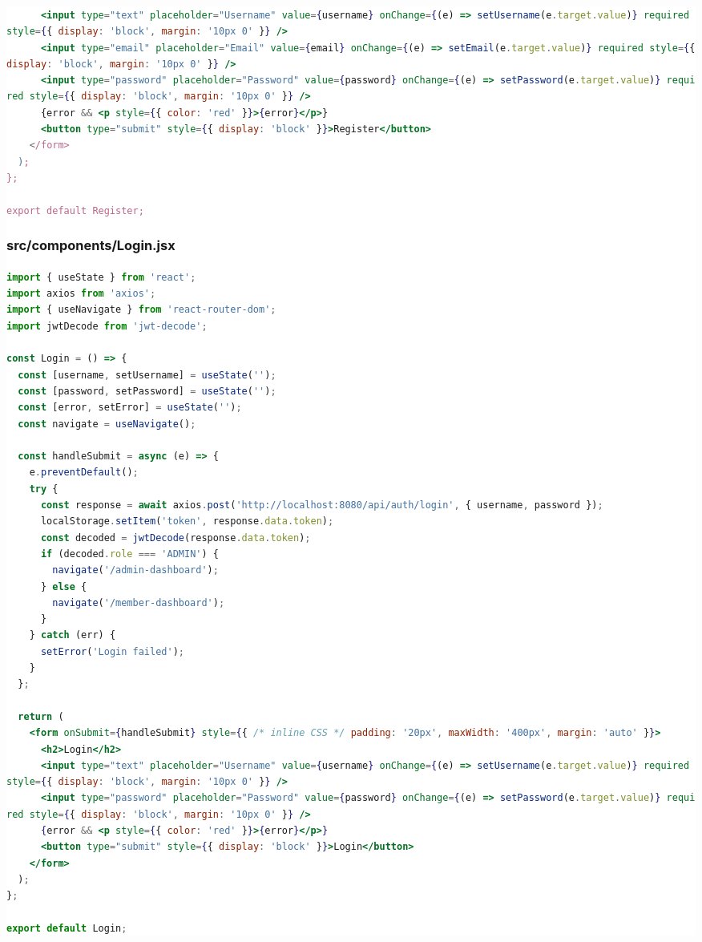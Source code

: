 ```jsx
      <input type="text" placeholder="Username" value={username} onChange={(e) => setUsername(e.target.value)} required style={{ display: 'block', margin: '10px 0' }} />
      <input type="email" placeholder="Email" value={email} onChange={(e) => setEmail(e.target.value)} required style={{ display: 'block', margin: '10px 0' }} />
      <input type="password" placeholder="Password" value={password} onChange={(e) => setPassword(e.target.value)} required style={{ display: 'block', margin: '10px 0' }} />
      {error && <p style={{ color: 'red' }}>{error}</p>}
      <button type="submit" style={{ display: 'block' }}>Register</button>
    </form>
  );
};

export default Register;
```

### src/components/Login.jsx
```jsx
import { useState } from 'react';
import axios from 'axios';
import { useNavigate } from 'react-router-dom';
import jwtDecode from 'jwt-decode';

const Login = () => {
  const [username, setUsername] = useState('');
  const [password, setPassword] = useState('');
  const [error, setError] = useState('');
  const navigate = useNavigate();

  const handleSubmit = async (e) => {
    e.preventDefault();
    try {
      const response = await axios.post('http://localhost:8080/api/auth/login', { username, password });
      localStorage.setItem('token', response.data.token);
      const decoded = jwtDecode(response.data.token);
      if (decoded.role === 'ADMIN') {
        navigate('/admin-dashboard');
      } else {
        navigate('/member-dashboard');
      }
    } catch (err) {
      setError('Login failed');
    }
  };

  return (
    <form onSubmit={handleSubmit} style={{ /* inline CSS */ padding: '20px', maxWidth: '400px', margin: 'auto' }}>
      <h2>Login</h2>
      <input type="text" placeholder="Username" value={username} onChange={(e) => setUsername(e.target.value)} required style={{ display: 'block', margin: '10px 0' }} />
      <input type="password" placeholder="Password" value={password} onChange={(e) => setPassword(e.target.value)} required style={{ display: 'block', margin: '10px 0' }} />
      {error && <p style={{ color: 'red' }}>{error}</p>}
      <button type="submit" style={{ display: 'block' }}>Login</button>
    </form>
  );
};

export default Login;
```
